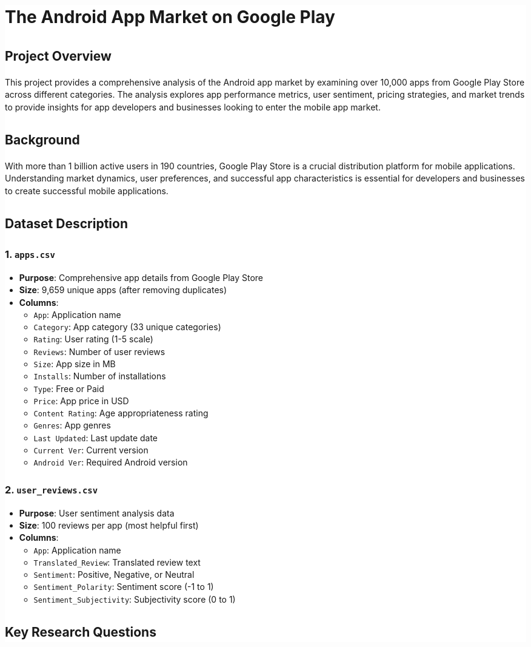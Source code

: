 # The Android App Market on Google Play

## Project Overview

This project provides a comprehensive analysis of the Android app market by examining over 10,000 apps from Google Play Store across different categories. The analysis explores app performance metrics, user sentiment, pricing strategies, and market trends to provide insights for app developers and businesses looking to enter the mobile app market.

## Background

With more than 1 billion active users in 190 countries, Google Play Store is a crucial distribution platform for mobile applications. Understanding market dynamics, user preferences, and successful app characteristics is essential for developers and businesses to create successful mobile applications.

## Dataset Description

### 1. `apps.csv`
- **Purpose**: Comprehensive app details from Google Play Store
- **Size**: 9,659 unique apps (after removing duplicates)
- **Columns**:
  - `App`: Application name
  - `Category`: App category (33 unique categories)
  - `Rating`: User rating (1-5 scale)
  - `Reviews`: Number of user reviews
  - `Size`: App size in MB
  - `Installs`: Number of installations
  - `Type`: Free or Paid
  - `Price`: App price in USD
  - `Content Rating`: Age appropriateness rating
  - `Genres`: App genres
  - `Last Updated`: Last update date
  - `Current Ver`: Current version
  - `Android Ver`: Required Android version

### 2. `user_reviews.csv`
- **Purpose**: User sentiment analysis data
- **Size**: 100 reviews per app (most helpful first)
- **Columns**:
  - `App`: Application name
  - `Translated_Review`: Translated review text
  - `Sentiment`: Positive, Negative, or Neutral
  - `Sentiment_Polarity`: Sentiment score (-1 to 1)
  - `Sentiment_Subjectivity`: Subjectivity score (0 to 1)

## Key Research Questions
